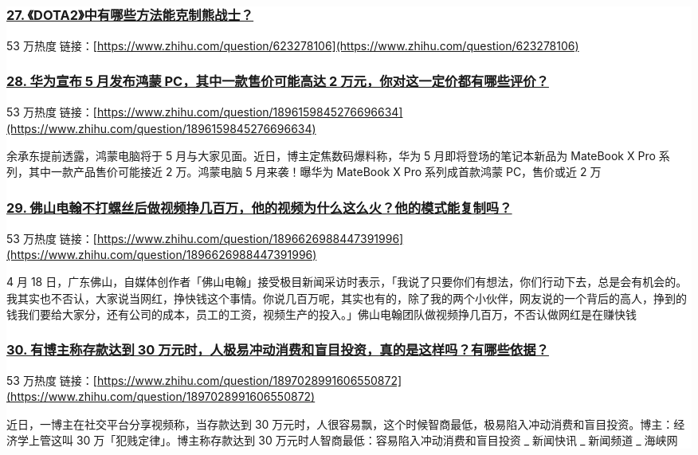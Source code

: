 ### [27. 《DOTA2》中有哪些方法能克制熊战士？](https://www.zhihu.com/question/623278106)
53 万热度 链接：[https://www.zhihu.com/question/623278106](https://www.zhihu.com/question/623278106)



### [28. 华为宣布 5 月发布鸿蒙 PC，其中一款售价可能高达 2 万元，你对这一定价都有哪些评价？](https://www.zhihu.com/question/1896159845276696634)
53 万热度 链接：[https://www.zhihu.com/question/1896159845276696634](https://www.zhihu.com/question/1896159845276696634)

余承东提前透露，鸿蒙电脑将于 5 月与大家见面。近日，博主定焦数码爆料称，华为 5 月即将登场的笔记本新品为 MateBook X Pro 系列，其中一款产品售价可能接近 2 万。鸿蒙电脑 5 月来袭！曝华为 MateBook X Pro 系列成首款鸿蒙 PC，售价或近 2 万

### [29. 佛山电翰不打螺丝后做视频挣几百万，他的视频为什么这么火？他的模式能复制吗？](https://www.zhihu.com/question/1896626988447391996)
53 万热度 链接：[https://www.zhihu.com/question/1896626988447391996](https://www.zhihu.com/question/1896626988447391996)

4 月 18 日，广东佛山，自媒体创作者「佛山电翰」接受极目新闻采访时表示，「我说了只要你们有想法，你们行动下去，总是会有机会的。我其实也不否认，大家说当网红，挣快钱这个事情。你说几百万呢，其实也有的，除了我的两个小伙伴，网友说的一个背后的高人，挣到的钱我们要给大家分，还有公司的成本，员工的工资，视频生产的投入。」佛山电翰团队做视频挣几百万，不否认做网红是在赚快钱

### [30. 有博主称存款达到 30 万元时，人极易冲动消费和盲目投资，真的是这样吗？有哪些依据？](https://www.zhihu.com/question/1897028991606550872)
53 万热度 链接：[https://www.zhihu.com/question/1897028991606550872](https://www.zhihu.com/question/1897028991606550872)

近日，一博主在社交平台分享视频称，当存款达到 30 万元时，人很容易飘，这个时候智商最低，极易陷入冲动消费和盲目投资。博主：经济学上管这叫 30 万「犯贱定律」。博主称存款达到 30 万元时人智商最低：容易陷入冲动消费和盲目投资 _ 新闻快讯 _ 新闻频道 _ 海峡网

